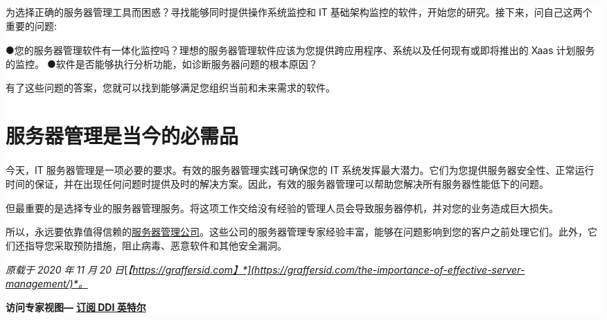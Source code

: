 为选择正确的服务器管理工具而困惑？寻找能够同时提供操作系统监控和 IT 基础架构监控的软件，开始您的研究。接下来，问自己这两个重要的问题:

●您的服务器管理软件有一体化监控吗？理想的服务器管理软件应该为您提供跨应用程序、系统以及任何现有或即将推出的 Xaas 计划服务的监控。
●软件是否能够执行分析功能，如诊断服务器问题的根本原因？

有了这些问题的答案，您就可以找到能够满足您组织当前和未来需求的软件。

# 服务器管理是当今的必需品

今天，IT 服务器管理是一项必要的要求。有效的服务器管理实践可确保您的 IT 系统发挥最大潜力。它们为您提供服务器安全性、正常运行时间的保证，并在出现任何问题时提供及时的解决方案。因此，有效的服务器管理可以帮助您解决所有服务器性能低下的问题。

但最重要的是选择专业的服务器管理服务。将这项工作交给没有经验的管理人员会导致服务器停机，并对您的业务造成巨大损失。

所以，永远要依靠值得信赖的[服务器管理公司](https://graffersid.com/)。这些公司的服务器管理专家经验丰富，能够在问题影响到您的客户之前处理它们。此外，它们还指导您采取预防措施，阻止病毒、恶意软件和其他安全漏洞。

*原载于 2020 年 11 月 20 日*[*【https://graffersid.com】*](https://graffersid.com/the-importance-of-effective-server-management/)*。*

**访问专家视图—** [**订阅 DDI 英特尔**](https://datadriveninvestor.com/ddi-intel)
